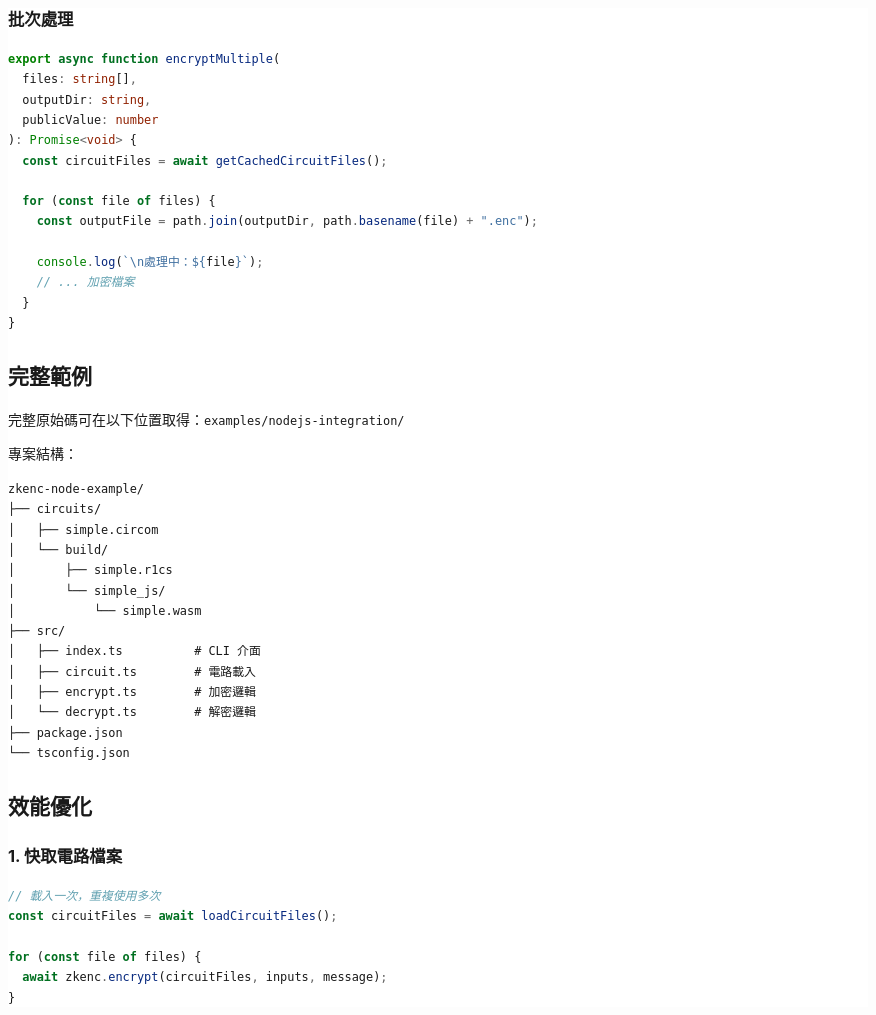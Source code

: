 ### 批次處理

```typescript
export async function encryptMultiple(
  files: string[],
  outputDir: string,
  publicValue: number
): Promise<void> {
  const circuitFiles = await getCachedCircuitFiles();

  for (const file of files) {
    const outputFile = path.join(outputDir, path.basename(file) + ".enc");

    console.log(`\n處理中：${file}`);
    // ... 加密檔案
  }
}
```

## 完整範例

完整原始碼可在以下位置取得：`examples/nodejs-integration/`

專案結構：

```
zkenc-node-example/
├── circuits/
│   ├── simple.circom
│   └── build/
│       ├── simple.r1cs
│       └── simple_js/
│           └── simple.wasm
├── src/
│   ├── index.ts          # CLI 介面
│   ├── circuit.ts        # 電路載入
│   ├── encrypt.ts        # 加密邏輯
│   └── decrypt.ts        # 解密邏輯
├── package.json
└── tsconfig.json
```

## 效能優化

### 1. 快取電路檔案

```typescript
// 載入一次，重複使用多次
const circuitFiles = await loadCircuitFiles();

for (const file of files) {
  await zkenc.encrypt(circuitFiles, inputs, message);
}
```
